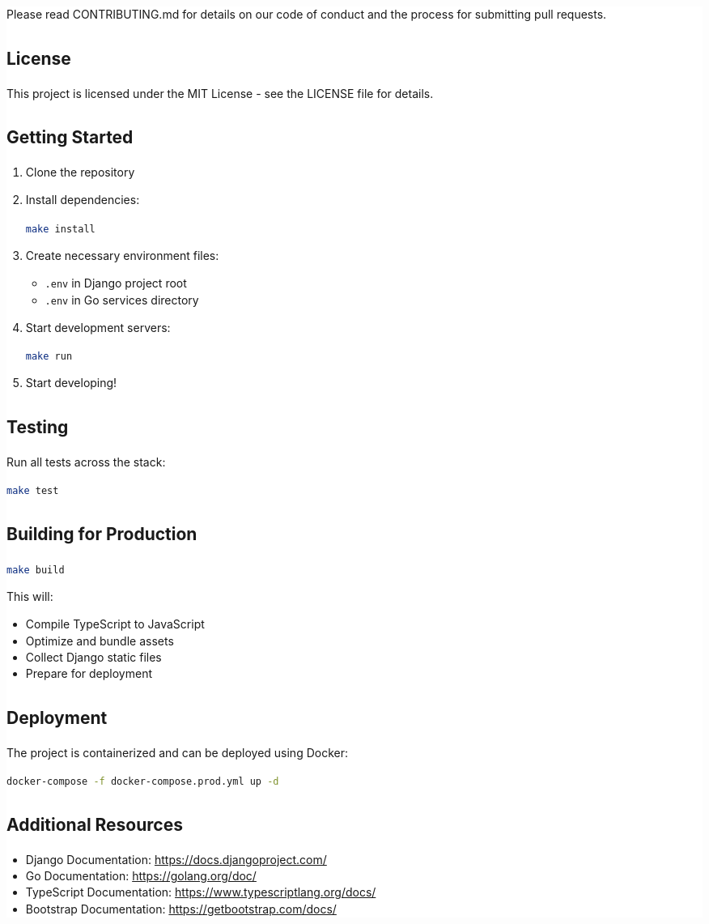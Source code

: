 Please read CONTRIBUTING.md for details on our code of conduct and the process for submitting pull requests.

## License

This project is licensed under the MIT License - see the LICENSE file for details.

## Getting Started

1. Clone the repository
2. Install dependencies:

   ```bash
   make install
   ```

3. Create necessary environment files:

   - `.env` in Django project root
   - `.env` in Go services directory

4. Start development servers:

   ```bash
   make run
   ```

5. Start developing!

## Testing

Run all tests across the stack:

```bash
make test
```

## Building for Production

```bash
make build
```

This will:

- Compile TypeScript to JavaScript
- Optimize and bundle assets
- Collect Django static files
- Prepare for deployment

## Deployment

The project is containerized and can be deployed using Docker:

```bash
docker-compose -f docker-compose.prod.yml up -d
```

## Additional Resources

- Django Documentation: <https://docs.djangoproject.com/>
- Go Documentation: <https://golang.org/doc/>
- TypeScript Documentation: <https://www.typescriptlang.org/docs/>
- Bootstrap Documentation: <https://getbootstrap.com/docs/>
